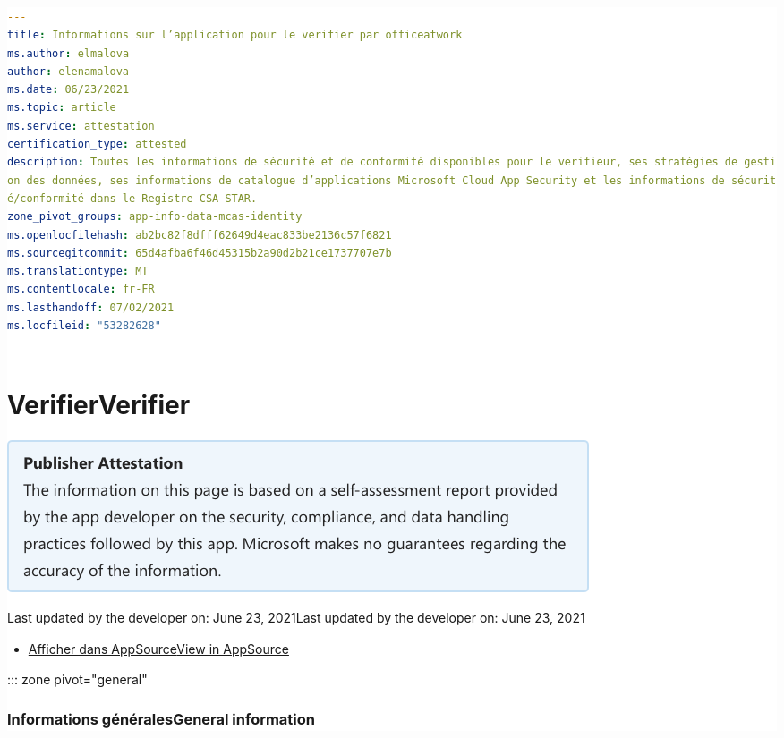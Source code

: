 ```yaml
---
title: Informations sur l’application pour le verifier par officeatwork
ms.author: elmalova
author: elenamalova
ms.date: 06/23/2021
ms.topic: article
ms.service: attestation
certification_type: attested
description: Toutes les informations de sécurité et de conformité disponibles pour le verifieur, ses stratégies de gestion des données, ses informations de catalogue d’applications Microsoft Cloud App Security et les informations de sécurité/conformité dans le Registre CSA STAR.
zone_pivot_groups: app-info-data-mcas-identity
ms.openlocfilehash: ab2bc82f8dfff62649d4eac833be2136c57f6821
ms.sourcegitcommit: 65d4afba6f46d45315b2a90d2b21ce1737707e7b
ms.translationtype: MT
ms.contentlocale: fr-FR
ms.lasthandoff: 07/02/2021
ms.locfileid: "53282628"
---
```

# <a name="verifier"></a><span data-ttu-id="8fa05-103">Verifier</span><span class="sxs-lookup"><span data-stu-id="8fa05-103">Verifier</span></span>

<p></p>
<img alt="Publisher Attestation: The information on this page is based on a self-assessment report provided by the app developer on the security, compliance, and data handling practices followed by this app. Microsoft makes no guarantees regarding the accuracy of the information." src="../media/attested.png" width="650" />
<p><span data-ttu-id="8fa05-104">Last updated by the developer on: June 23, 2021</span><span class="sxs-lookup"><span data-stu-id="8fa05-104">Last updated by the developer on: June 23, 2021</span></span></p>

* <span data-ttu-id="8fa05-105"><a href="https://appsource.microsoft.com/product/web-apps/officeatwork-ag.verifier" target="_blank">Afficher dans AppSource</a></span><span class="sxs-lookup"><span data-stu-id="8fa05-105"><a href="https://appsource.microsoft.com/product/web-apps/officeatwork-ag.verifier" target="_blank">View in AppSource</a></span></span>

::: zone pivot="general"

### <a name="general-information"></a><span data-ttu-id="8fa05-106">Informations générales</span><span class="sxs-lookup"><span data-stu-id="8fa05-106">General information</span></span>
